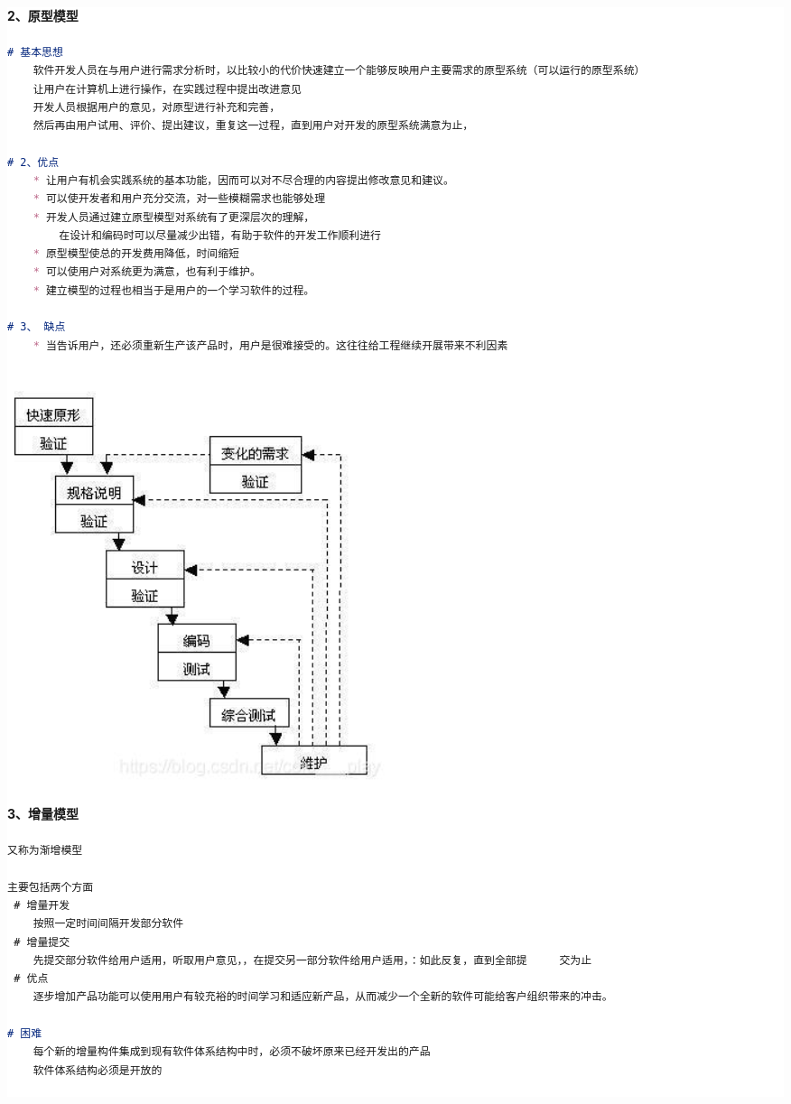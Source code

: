 #### 2、原型模型

```markdown
# 基本思想
	软件开发人员在与用户进行需求分析时，以比较小的代价快速建立一个能够反映用户主要需求的原型系统（可以运行的原型系统）
	让用户在计算机上进行操作，在实践过程中提出改进意见
	开发人员根据用户的意见，对原型进行补充和完善，
	然后再由用户试用、评价、提出建议，重复这一过程，直到用户对开发的原型系统满意为止，
	
# 2、优点
	* 让用户有机会实践系统的基本功能，因而可以对不尽合理的内容提出修改意见和建议。
	* 可以使开发者和用户充分交流，对一些模糊需求也能够处理
	* 开发人员通过建立原型模型对系统有了更深层次的理解，
		在设计和编码时可以尽量减少出错，有助于软件的开发工作顺利进行
	* 原型模型使总的开发费用降低，时间缩短
	* 可以使用户对系统更为满意，也有利于维护。
	* 建立模型的过程也相当于是用户的一个学习软件的过程。
	
# 3、 缺点
	* 当告诉用户，还必须重新生产该产品时，用户是很难接受的。这往往给工程继续开展带来不利因素
	
```

![image-20210915213847552](%E8%BD%AF%E4%BB%B6%E5%B7%A5%E7%A8%8B.assets/image-20210915213847552.png)

#### 3、增量模型

```markdown
又称为渐增模型

主要包括两个方面
 # 增量开发
 	按照一定时间间隔开发部分软件
 # 增量提交
 	先提交部分软件给用户适用，听取用户意见，，在提交另一部分软件给用户适用，：如此反复，直到全部提		交为止
 # 优点
 	逐步增加产品功能可以使用用户有较充裕的时间学习和适应新产品，从而减少一个全新的软件可能给客户组织带来的冲击。

# 困难
	每个新的增量构件集成到现有软件体系结构中时，必须不破坏原来已经开发出的产品
	软件体系结构必须是开放的
	
```